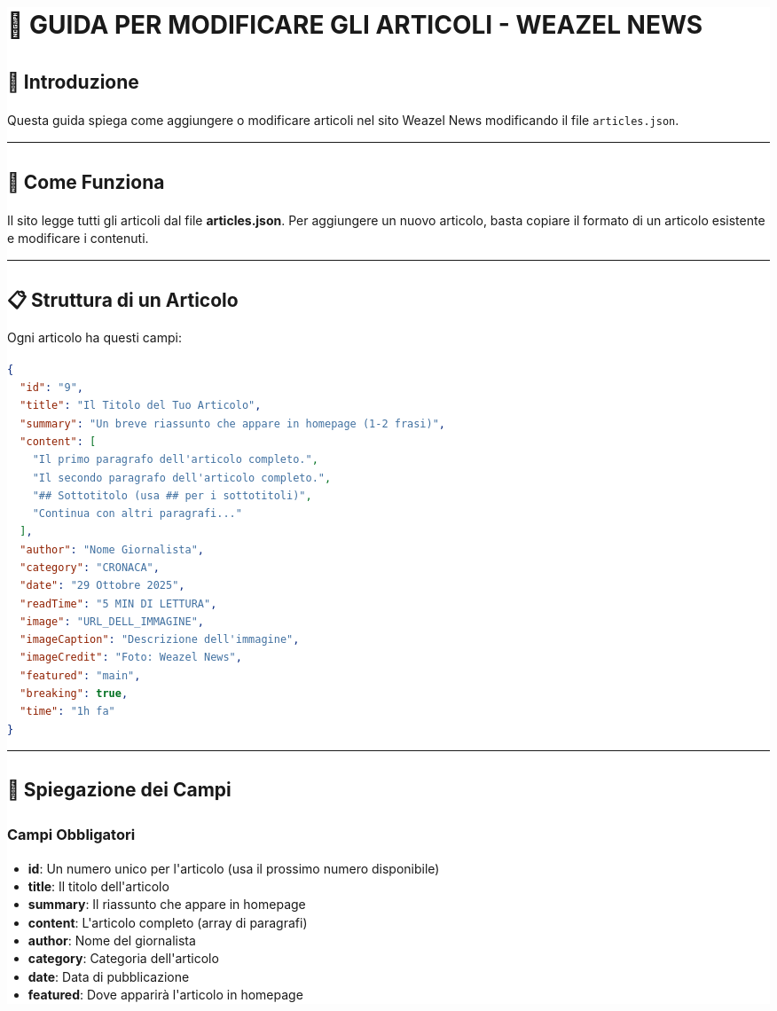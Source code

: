 # 📰 GUIDA PER MODIFICARE GLI ARTICOLI - WEAZEL NEWS

## 📝 Introduzione
Questa guida spiega come aggiungere o modificare articoli nel sito Weazel News modificando il file `articles.json`.

---

## 🎯 Come Funziona

Il sito legge tutti gli articoli dal file **articles.json**. Per aggiungere un nuovo articolo, basta copiare il formato di un articolo esistente e modificare i contenuti.

---

## 📋 Struttura di un Articolo

Ogni articolo ha questi campi:

```json
{
  "id": "9",
  "title": "Il Titolo del Tuo Articolo",
  "summary": "Un breve riassunto che appare in homepage (1-2 frasi)",
  "content": [
    "Il primo paragrafo dell'articolo completo.",
    "Il secondo paragrafo dell'articolo completo.",
    "## Sottotitolo (usa ## per i sottotitoli)",
    "Continua con altri paragrafi..."
  ],
  "author": "Nome Giornalista",
  "category": "CRONACA",
  "date": "29 Ottobre 2025",
  "readTime": "5 MIN DI LETTURA",
  "image": "URL_DELL_IMMAGINE",
  "imageCaption": "Descrizione dell'immagine",
  "imageCredit": "Foto: Weazel News",
  "featured": "main",
  "breaking": true,
  "time": "1h fa"
}
```

---

## 🔑 Spiegazione dei Campi

### Campi Obbligatori

- **id**: Un numero unico per l'articolo (usa il prossimo numero disponibile)
- **title**: Il titolo dell'articolo
- **summary**: Il riassunto che appare in homepage
- **content**: L'articolo completo (array di paragrafi)
- **author**: Nome del giornalista
- **category**: Categoria dell'articolo
- **date**: Data di pubblicazione
- **featured**: Dove apparirà l'articolo in homepage
